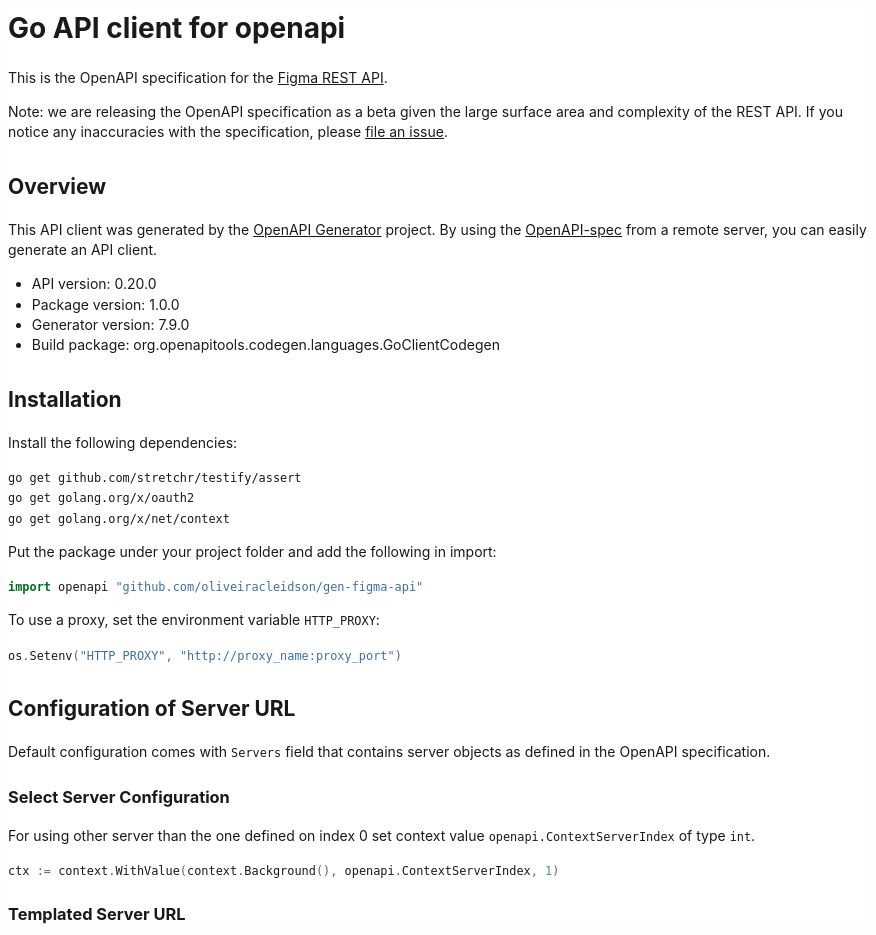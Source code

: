 # Go API client for openapi

This is the OpenAPI specification for the [Figma REST API](https://www.figma.com/developers/api).

Note: we are releasing the OpenAPI specification as a beta given the large surface area and complexity of the REST API. If you notice any inaccuracies with the specification, please [file an issue](https://github.com/figma/rest-api-spec/issues).

## Overview
This API client was generated by the [OpenAPI Generator](https://openapi-generator.tech) project.  By using the [OpenAPI-spec](https://www.openapis.org/) from a remote server, you can easily generate an API client.

- API version: 0.20.0
- Package version: 1.0.0
- Generator version: 7.9.0
- Build package: org.openapitools.codegen.languages.GoClientCodegen

## Installation

Install the following dependencies:

```sh
go get github.com/stretchr/testify/assert
go get golang.org/x/oauth2
go get golang.org/x/net/context
```

Put the package under your project folder and add the following in import:

```go
import openapi "github.com/oliveiracleidson/gen-figma-api"
```

To use a proxy, set the environment variable `HTTP_PROXY`:

```go
os.Setenv("HTTP_PROXY", "http://proxy_name:proxy_port")
```

## Configuration of Server URL

Default configuration comes with `Servers` field that contains server objects as defined in the OpenAPI specification.

### Select Server Configuration

For using other server than the one defined on index 0 set context value `openapi.ContextServerIndex` of type `int`.

```go
ctx := context.WithValue(context.Background(), openapi.ContextServerIndex, 1)
```

### Templated Server URL
